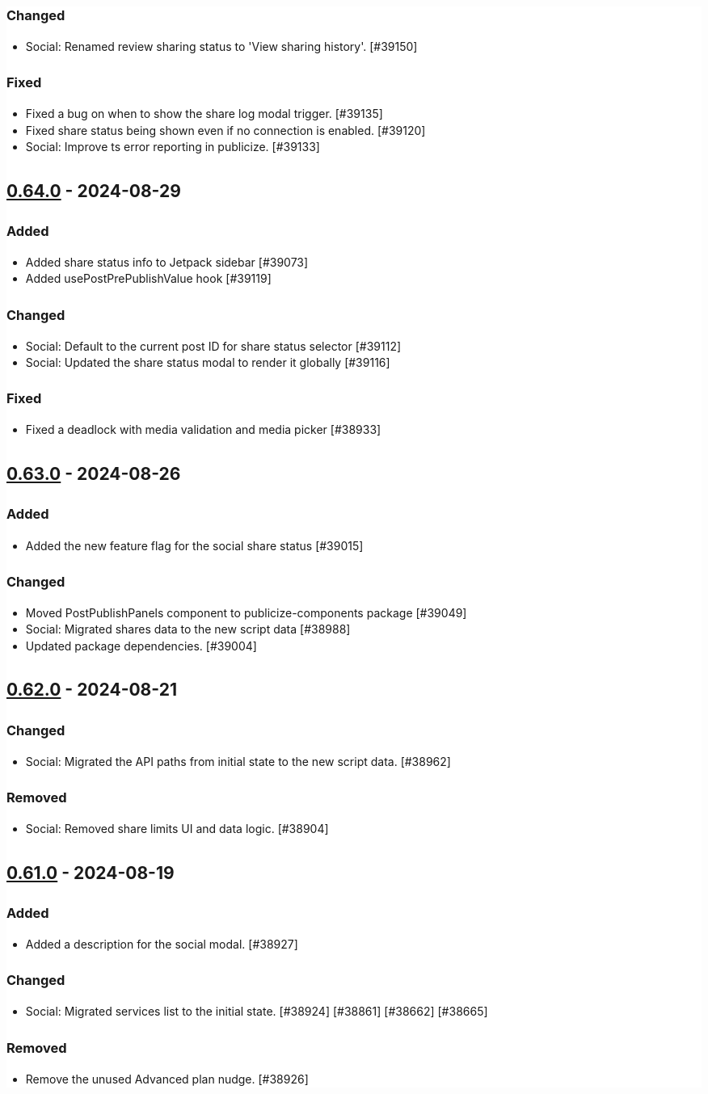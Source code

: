 ### Changed
- Social: Renamed review sharing status to 'View sharing history'. [#39150]

### Fixed
- Fixed a bug on when to show the share log modal trigger. [#39135]
- Fixed share status being shown even if no connection is enabled. [#39120]
- Social: Improve ts error reporting in publicize. [#39133]

## [0.64.0] - 2024-08-29
### Added
- Added share status info to Jetpack sidebar [#39073]
- Added usePostPrePublishValue hook [#39119]

### Changed
- Social: Default to the current post ID for share status selector [#39112]
- Social: Updated the share status modal to render it globally [#39116]

### Fixed
- Fixed a deadlock with media validation and media picker [#38933]

## [0.63.0] - 2024-08-26
### Added
- Added the new feature flag for the social share status [#39015]

### Changed
- Moved PostPublishPanels component to publicize-components package [#39049]
- Social: Migrated shares data to the new script data [#38988]
- Updated package dependencies. [#39004]

## [0.62.0] - 2024-08-21
### Changed
- Social: Migrated the API paths from initial state to the new script data. [#38962]

### Removed
- Social: Removed share limits UI and data logic. [#38904]

## [0.61.0] - 2024-08-19
### Added
- Added a description for the social modal. [#38927]

### Changed
- Social: Migrated services list to the initial state. [#38924]  [#38861] [#38662] [#38665]

### Removed
- Remove the unused Advanced plan nudge. [#38926]


[0.75.1]: https://github.com/Automattic/jetpack-publicize-components/compare/v0.75.0...v0.75.1
[0.75.0]: https://github.com/Automattic/jetpack-publicize-components/compare/v0.74.2...v0.75.0
[0.74.2]: https://github.com/Automattic/jetpack-publicize-components/compare/v0.74.1...v0.74.2
[0.74.1]: https://github.com/Automattic/jetpack-publicize-components/compare/v0.74.0...v0.74.1
[0.74.0]: https://github.com/Automattic/jetpack-publicize-components/compare/v0.73.0...v0.74.0
[0.73.0]: https://github.com/Automattic/jetpack-publicize-components/compare/v0.72.1...v0.73.0
[0.72.1]: https://github.com/Automattic/jetpack-publicize-components/compare/v0.72.0...v0.72.1
[0.72.0]: https://github.com/Automattic/jetpack-publicize-components/compare/v0.71.5...v0.72.0
[0.71.5]: https://github.com/Automattic/jetpack-publicize-components/compare/v0.71.4...v0.71.5
[0.71.4]: https://github.com/Automattic/jetpack-publicize-components/compare/v0.71.3...v0.71.4
[0.71.3]: https://github.com/Automattic/jetpack-publicize-components/compare/v0.71.2...v0.71.3
[0.71.2]: https://github.com/Automattic/jetpack-publicize-components/compare/v0.71.1...v0.71.2
[0.71.1]: https://github.com/Automattic/jetpack-publicize-components/compare/v0.71.0...v0.71.1
[0.71.0]: https://github.com/Automattic/jetpack-publicize-components/compare/v0.70.1...v0.71.0
[0.70.1]: https://github.com/Automattic/jetpack-publicize-components/compare/v0.70.0...v0.70.1
[0.70.0]: https://github.com/Automattic/jetpack-publicize-components/compare/v0.69.0...v0.70.0
[0.69.0]: https://github.com/Automattic/jetpack-publicize-components/compare/v0.68.0...v0.69.0
[0.68.0]: https://github.com/Automattic/jetpack-publicize-components/compare/v0.67.0...v0.68.0
[0.67.0]: https://github.com/Automattic/jetpack-publicize-components/compare/v0.66.1...v0.67.0
[0.66.1]: https://github.com/Automattic/jetpack-publicize-components/compare/v0.66.0...v0.66.1
[0.66.0]: https://github.com/Automattic/jetpack-publicize-components/compare/v0.65.0...v0.66.0
[0.65.0]: https://github.com/Automattic/jetpack-publicize-components/compare/v0.64.0...v0.65.0
[0.64.0]: https://github.com/Automattic/jetpack-publicize-components/compare/v0.63.0...v0.64.0
[0.63.0]: https://github.com/Automattic/jetpack-publicize-components/compare/v0.62.0...v0.63.0
[0.62.0]: https://github.com/Automattic/jetpack-publicize-components/compare/v0.61.0...v0.62.0
[0.61.0]: https://github.com/Automattic/jetpack-publicize-components/compare/v0.60.0...v0.61.0
[0.60.0]: https://github.com/Automattic/jetpack-publicize-components/compare/v0.59.0...v0.60.0
[0.59.0]: https://github.com/Automattic/jetpack-publicize-components/compare/v0.58.0...v0.59.0
[0.58.0]: https://github.com/Automattic/jetpack-publicize-components/compare/v0.57.0...v0.58.0
[0.57.0]: https://github.com/Automattic/jetpack-publicize-components/compare/v0.56.2...v0.57.0
[0.56.2]: https://github.com/Automattic/jetpack-publicize-components/compare/v0.56.1...v0.56.2
[0.56.1]: https://github.com/Automattic/jetpack-publicize-components/compare/v0.56.0...v0.56.1
[0.56.0]: https://github.com/Automattic/jetpack-publicize-components/compare/v0.55.1...v0.56.0
[0.55.1]: https://github.com/Automattic/jetpack-publicize-components/compare/v0.55.0...v0.55.1
[0.55.0]: https://github.com/Automattic/jetpack-publicize-components/compare/v0.54.6...v0.55.0
[0.54.6]: https://github.com/Automattic/jetpack-publicize-components/compare/v0.54.5...v0.54.6
[0.54.5]: https://github.com/Automattic/jetpack-publicize-components/compare/v0.54.4...v0.54.5
[0.54.4]: https://github.com/Automattic/jetpack-publicize-components/compare/v0.54.3...v0.54.4
[0.54.3]: https://github.com/Automattic/jetpack-publicize-components/compare/v0.54.2...v0.54.3
[0.54.2]: https://github.com/Automattic/jetpack-publicize-components/compare/v0.54.1...v0.54.2
[0.54.1]: https://github.com/Automattic/jetpack-publicize-components/compare/v0.54.0...v0.54.1
[0.54.0]: https://github.com/Automattic/jetpack-publicize-components/compare/v0.53.0...v0.54.0
[0.53.0]: https://github.com/Automattic/jetpack-publicize-components/compare/v0.52.0...v0.53.0
[0.52.0]: https://github.com/Automattic/jetpack-publicize-components/compare/v0.51.1...v0.52.0
[0.51.1]: https://github.com/Automattic/jetpack-publicize-components/compare/v0.51.0...v0.51.1
[0.51.0]: https://github.com/Automattic/jetpack-publicize-components/compare/v0.50.0...v0.51.0
[0.50.0]: https://github.com/Automattic/jetpack-publicize-components/compare/v0.49.3...v0.50.0
[0.49.3]: https://github.com/Automattic/jetpack-publicize-components/compare/v0.49.2...v0.49.3
[0.49.2]: https://github.com/Automattic/jetpack-publicize-components/compare/v0.49.1...v0.49.2
[0.49.1]: https://github.com/Automattic/jetpack-publicize-components/compare/v0.49.0...v0.49.1
[0.49.0]: https://github.com/Automattic/jetpack-publicize-components/compare/v0.48.5...v0.49.0
[0.48.5]: https://github.com/Automattic/jetpack-publicize-components/compare/v0.48.4...v0.48.5
[0.48.4]: https://github.com/Automattic/jetpack-publicize-components/compare/v0.48.3...v0.48.4
[0.48.3]: https://github.com/Automattic/jetpack-publicize-components/compare/v0.48.2...v0.48.3
[0.48.2]: https://github.com/Automattic/jetpack-publicize-components/compare/v0.48.1...v0.48.2
[0.48.1]: https://github.com/Automattic/jetpack-publicize-components/compare/v0.48.0...v0.48.1
[0.48.0]: https://github.com/Automattic/jetpack-publicize-components/compare/v0.47.1...v0.48.0
[0.47.1]: https://github.com/Automattic/jetpack-publicize-components/compare/v0.47.0...v0.47.1
[0.47.0]: https://github.com/Automattic/jetpack-publicize-components/compare/v0.46.0...v0.47.0
[0.46.0]: https://github.com/Automattic/jetpack-publicize-components/compare/v0.45.2...v0.46.0
[0.45.2]: https://github.com/Automattic/jetpack-publicize-components/compare/v0.45.1...v0.45.2
[0.45.1]: https://github.com/Automattic/jetpack-publicize-components/compare/v0.45.0...v0.45.1
[0.45.0]: https://github.com/Automattic/jetpack-publicize-components/compare/v0.44.2...v0.45.0
[0.44.2]: https://github.com/Automattic/jetpack-publicize-components/compare/v0.44.1...v0.44.2
[0.44.1]: https://github.com/Automattic/jetpack-publicize-components/compare/v0.44.0...v0.44.1
[0.44.0]: https://github.com/Automattic/jetpack-publicize-components/compare/v0.43.0...v0.44.0
[0.43.0]: https://github.com/Automattic/jetpack-publicize-components/compare/v0.42.0...v0.43.0
[0.42.0]: https://github.com/Automattic/jetpack-publicize-components/compare/v0.41.9...v0.42.0
[0.41.9]: https://github.com/Automattic/jetpack-publicize-components/compare/v0.41.8...v0.41.9
[0.41.8]: https://github.com/Automattic/jetpack-publicize-components/compare/v0.41.7...v0.41.8
[0.41.7]: https://github.com/Automattic/jetpack-publicize-components/compare/v0.41.6...v0.41.7
[0.41.6]: https://github.com/Automattic/jetpack-publicize-components/compare/v0.41.5...v0.41.6
[0.41.5]: https://github.com/Automattic/jetpack-publicize-components/compare/v0.41.4...v0.41.5
[0.41.4]: https://github.com/Automattic/jetpack-publicize-components/compare/v0.41.3...v0.41.4
[0.41.3]: https://github.com/Automattic/jetpack-publicize-components/compare/v0.41.2...v0.41.3
[0.41.2]: https://github.com/Automattic/jetpack-publicize-components/compare/v0.41.1...v0.41.2
[0.41.1]: https://github.com/Automattic/jetpack-publicize-components/compare/v0.41.0...v0.41.1
[0.41.0]: https://github.com/Automattic/jetpack-publicize-components/compare/v0.40.2...v0.41.0
[0.40.2]: https://github.com/Automattic/jetpack-publicize-components/compare/v0.40.1...v0.40.2
[0.40.1]: https://github.com/Automattic/jetpack-publicize-components/compare/v0.40.0...v0.40.1
[0.40.0]: https://github.com/Automattic/jetpack-publicize-components/compare/v0.39.1...v0.40.0
[0.39.1]: https://github.com/Automattic/jetpack-publicize-components/compare/v0.39.0...v0.39.1
[0.39.0]: https://github.com/Automattic/jetpack-publicize-components/compare/v0.38.0...v0.39.0
[0.38.0]: https://github.com/Automattic/jetpack-publicize-components/compare/v0.37.0...v0.38.0
[0.37.0]: https://github.com/Automattic/jetpack-publicize-components/compare/v0.36.0...v0.37.0
[0.36.0]: https://github.com/Automattic/jetpack-publicize-components/compare/v0.35.0...v0.36.0
[0.35.0]: https://github.com/Automattic/jetpack-publicize-components/compare/v0.34.0...v0.35.0
[0.34.0]: https://github.com/Automattic/jetpack-publicize-components/compare/v0.33.0...v0.34.0
[0.33.0]: https://github.com/Automattic/jetpack-publicize-components/compare/v0.32.0...v0.33.0
[0.32.0]: https://github.com/Automattic/jetpack-publicize-components/compare/v0.31.0...v0.32.0
[0.31.0]: https://github.com/Automattic/jetpack-publicize-components/compare/v0.30.0...v0.31.0
[0.30.0]: https://github.com/Automattic/jetpack-publicize-components/compare/v0.29.1...v0.30.0
[0.29.1]: https://github.com/Automattic/jetpack-publicize-components/compare/v0.29.0...v0.29.1
[0.29.0]: https://github.com/Automattic/jetpack-publicize-components/compare/v0.28.0...v0.29.0
[0.28.0]: https://github.com/Automattic/jetpack-publicize-components/compare/v0.27.0...v0.28.0
[0.27.0]: https://github.com/Automattic/jetpack-publicize-components/compare/v0.26.3...v0.27.0
[0.26.3]: https://github.com/Automattic/jetpack-publicize-components/compare/v0.26.2...v0.26.3
[0.26.2]: https://github.com/Automattic/jetpack-publicize-components/compare/v0.26.1...v0.26.2
[0.26.1]: https://github.com/Automattic/jetpack-publicize-components/compare/v0.26.0...v0.26.1
[0.26.0]: https://github.com/Automattic/jetpack-publicize-components/compare/v0.25.0...v0.26.0
[0.25.0]: https://github.com/Automattic/jetpack-publicize-components/compare/v0.24.0...v0.25.0
[0.24.0]: https://github.com/Automattic/jetpack-publicize-components/compare/v0.23.0...v0.24.0
[0.23.0]: https://github.com/Automattic/jetpack-publicize-components/compare/v0.22.0...v0.23.0
[0.22.0]: https://github.com/Automattic/jetpack-publicize-components/compare/v0.21.0...v0.22.0
[0.21.0]: https://github.com/Automattic/jetpack-publicize-components/compare/v0.20.2...v0.21.0
[0.20.2]: https://github.com/Automattic/jetpack-publicize-components/compare/v0.20.1...v0.20.2
[0.20.1]: https://github.com/Automattic/jetpack-publicize-components/compare/v0.20.0...v0.20.1
[0.20.0]: https://github.com/Automattic/jetpack-publicize-components/compare/v0.19.0...v0.20.0
[0.19.0]: https://github.com/Automattic/jetpack-publicize-components/compare/v0.18.0...v0.19.0
[0.18.0]: https://github.com/Automattic/jetpack-publicize-components/compare/v0.17.1...v0.18.0
[0.17.1]: https://github.com/Automattic/jetpack-publicize-components/compare/v0.17.0...v0.17.1
[0.17.0]: https://github.com/Automattic/jetpack-publicize-components/compare/v0.16.1...v0.17.0
[0.16.1]: https://github.com/Automattic/jetpack-publicize-components/compare/v0.16.0...v0.16.1
[0.16.0]: https://github.com/Automattic/jetpack-publicize-components/compare/v0.15.2...v0.16.0
[0.15.2]: https://github.com/Automattic/jetpack-publicize-components/compare/v0.15.1...v0.15.2
[0.15.1]: https://github.com/Automattic/jetpack-publicize-components/compare/v0.15.0...v0.15.1
[0.15.0]: https://github.com/Automattic/jetpack-publicize-components/compare/v0.14.0...v0.15.0
[0.14.0]: https://github.com/Automattic/jetpack-publicize-components/compare/v0.13.1...v0.14.0
[0.13.1]: https://github.com/Automattic/jetpack-publicize-components/compare/v0.13.0...v0.13.1
[0.13.0]: https://github.com/Automattic/jetpack-publicize-components/compare/v0.12.0...v0.13.0
[0.12.0]: https://github.com/Automattic/jetpack-publicize-components/compare/v0.11.1...v0.12.0
[0.11.1]: https://github.com/Automattic/jetpack-publicize-components/compare/v0.11.0...v0.11.1
[0.11.0]: https://github.com/Automattic/jetpack-publicize-components/compare/v0.10.1...v0.11.0
[0.10.1]: https://github.com/Automattic/jetpack-publicize-components/compare/v0.10.0...v0.10.1
[0.10.0]: https://github.com/Automattic/jetpack-publicize-components/compare/v0.9.0...v0.10.0
[0.9.0]: https://github.com/Automattic/jetpack-publicize-components/compare/v0.8.3...v0.9.0
[0.8.3]: https://github.com/Automattic/jetpack-publicize-components/compare/v0.8.2...v0.8.3
[0.8.2]: https://github.com/Automattic/jetpack-publicize-components/compare/v0.8.1...v0.8.2
[0.8.1]: https://github.com/Automattic/jetpack-publicize-components/compare/v0.8.0...v0.8.1
[0.8.0]: https://github.com/Automattic/jetpack-publicize-components/compare/v0.7.4...v0.8.0
[0.7.4]: https://github.com/Automattic/jetpack-publicize-components/compare/v0.7.3...v0.7.4
[0.7.3]: https://github.com/Automattic/jetpack-publicize-components/compare/v0.7.2...v0.7.3
[0.7.2]: https://github.com/Automattic/jetpack-publicize-components/compare/v0.7.1...v0.7.2
[0.7.1]: https://github.com/Automattic/jetpack-publicize-components/compare/v0.7.0...v0.7.1
[0.7.0]: https://github.com/Automattic/jetpack-publicize-components/compare/v0.6.0...v0.7.0
[0.6.0]: https://github.com/Automattic/jetpack-publicize-components/compare/v0.5.2...v0.6.0
[0.5.2]: https://github.com/Automattic/jetpack-publicize-components/compare/v0.5.1...v0.5.2
[0.5.1]: https://github.com/Automattic/jetpack-publicize-components/compare/v0.5.0...v0.5.1
[0.5.0]: https://github.com/Automattic/jetpack-publicize-components/compare/v0.4.0...v0.5.0
[0.4.0]: https://github.com/Automattic/jetpack-publicize-components/compare/v0.3.6...v0.4.0
[0.3.6]: https://github.com/Automattic/jetpack-publicize-components/compare/v0.3.5...v0.3.6
[0.3.5]: https://github.com/Automattic/jetpack-publicize-components/compare/v0.3.4...v0.3.5
[0.3.4]: https://github.com/Automattic/jetpack-publicize-components/compare/v0.3.3...v0.3.4
[0.3.3]: https://github.com/Automattic/jetpack-publicize-components/compare/v0.3.2...v0.3.3
[0.3.2]: https://github.com/Automattic/jetpack-publicize-components/compare/v0.3.1...v0.3.2
[0.3.1]: https://github.com/Automattic/jetpack-publicize-components/compare/v0.3.0...v0.3.1
[0.3.0]: https://github.com/Automattic/jetpack-publicize-components/compare/v0.2.2...v0.3.0
[0.2.2]: https://github.com/Automattic/jetpack-publicize-components/compare/v0.2.1...v0.2.2
[0.2.1]: https://github.com/Automattic/jetpack-publicize-components/compare/v0.2.0...v0.2.1
[0.2.0]: https://github.com/Automattic/jetpack-publicize-components/compare/v0.1.0...v0.2.0
